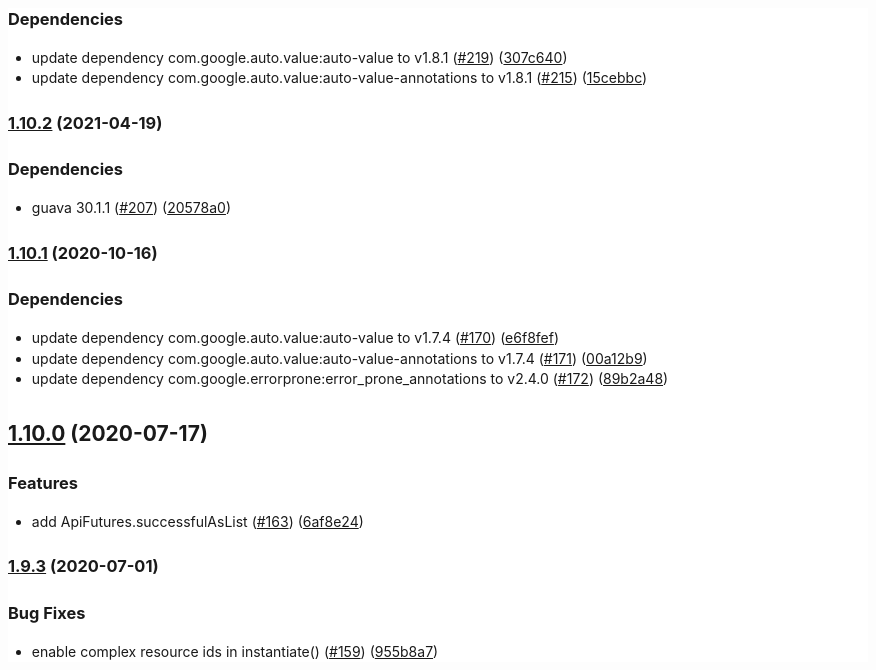 
### Dependencies

* update dependency com.google.auto.value:auto-value to v1.8.1 ([#219](https://www.github.com/googleapis/api-common-java/issues/219)) ([307c640](https://www.github.com/googleapis/api-common-java/commit/307c640cb487962786be5551a65863c7d2276a3a))
* update dependency com.google.auto.value:auto-value-annotations to v1.8.1 ([#215](https://www.github.com/googleapis/api-common-java/issues/215)) ([15cebbc](https://www.github.com/googleapis/api-common-java/commit/15cebbcaea8a1ea62e4a800d8d325ee302971fcf))

### [1.10.2](https://www.github.com/googleapis/api-common-java/compare/v1.10.1...v1.10.2) (2021-04-19)


### Dependencies

* guava 30.1.1 ([#207](https://www.github.com/googleapis/api-common-java/issues/207)) ([20578a0](https://www.github.com/googleapis/api-common-java/commit/20578a00e5b4ba2f9c4482eccf55ffa37ab12335))

### [1.10.1](https://www.github.com/googleapis/api-common-java/compare/v1.10.0...v1.10.1) (2020-10-16)


### Dependencies

* update dependency com.google.auto.value:auto-value to v1.7.4 ([#170](https://www.github.com/googleapis/api-common-java/issues/170)) ([e6f8fef](https://www.github.com/googleapis/api-common-java/commit/e6f8fef536858c05a2b83404e8b9c774c6506894))
* update dependency com.google.auto.value:auto-value-annotations to v1.7.4 ([#171](https://www.github.com/googleapis/api-common-java/issues/171)) ([00a12b9](https://www.github.com/googleapis/api-common-java/commit/00a12b94c44463b8f37b13cedc3a9241ec031f34))
* update dependency com.google.errorprone:error_prone_annotations to v2.4.0 ([#172](https://www.github.com/googleapis/api-common-java/issues/172)) ([89b2a48](https://www.github.com/googleapis/api-common-java/commit/89b2a48ac22043d85c222979599522ca9397849f))

## [1.10.0](https://www.github.com/googleapis/api-common-java/compare/v1.9.3...v1.10.0) (2020-07-17)


### Features

* add ApiFutures.successfulAsList ([#163](https://www.github.com/googleapis/api-common-java/issues/163)) ([6af8e24](https://www.github.com/googleapis/api-common-java/commit/6af8e24a6252da7217e7c53f86cbb2b321327fc4))

### [1.9.3](https://www.github.com/googleapis/api-common-java/compare/v1.9.2...v1.9.3) (2020-07-01)


### Bug Fixes

* enable complex resource ids in instantiate() ([#159](https://www.github.com/googleapis/api-common-java/issues/159)) ([955b8a7](https://www.github.com/googleapis/api-common-java/commit/955b8a7c7d117c05593763501ee365b74f3cd1f8))
